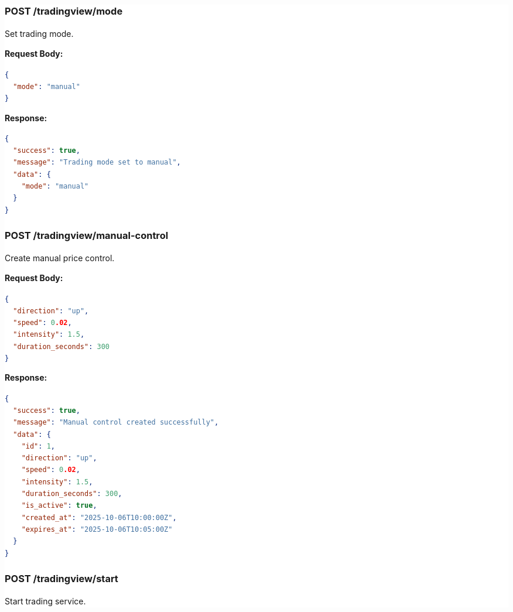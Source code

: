 ### **POST /tradingview/mode**
Set trading mode.

**Request Body:**
```json
{
  "mode": "manual"
}
```

**Response:**
```json
{
  "success": true,
  "message": "Trading mode set to manual",
  "data": {
    "mode": "manual"
  }
}
```

### **POST /tradingview/manual-control**
Create manual price control.

**Request Body:**
```json
{
  "direction": "up",
  "speed": 0.02,
  "intensity": 1.5,
  "duration_seconds": 300
}
```

**Response:**
```json
{
  "success": true,
  "message": "Manual control created successfully",
  "data": {
    "id": 1,
    "direction": "up",
    "speed": 0.02,
    "intensity": 1.5,
    "duration_seconds": 300,
    "is_active": true,
    "created_at": "2025-10-06T10:00:00Z",
    "expires_at": "2025-10-06T10:05:00Z"
  }
}
```

### **POST /tradingview/start**
Start trading service.
